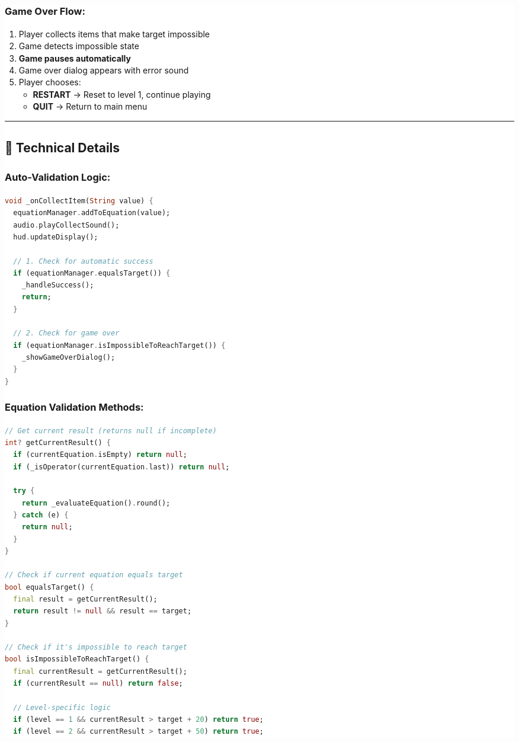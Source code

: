 ### **Game Over Flow:**
1. Player collects items that make target impossible
2. Game detects impossible state
3. **Game pauses automatically**
4. Game over dialog appears with error sound
5. Player chooses:
   - **RESTART** → Reset to level 1, continue playing
   - **QUIT** → Return to main menu

---

## 🔧 Technical Details

### **Auto-Validation Logic:**

```dart
void _onCollectItem(String value) {
  equationManager.addToEquation(value);
  audio.playCollectSound();
  hud.updateDisplay();
  
  // 1. Check for automatic success
  if (equationManager.equalsTarget()) {
    _handleSuccess();
    return;
  }
  
  // 2. Check for game over
  if (equationManager.isImpossibleToReachTarget()) {
    _showGameOverDialog();
  }
}
```

### **Equation Validation Methods:**

```dart
// Get current result (returns null if incomplete)
int? getCurrentResult() {
  if (currentEquation.isEmpty) return null;
  if (_isOperator(currentEquation.last)) return null;
  
  try {
    return _evaluateEquation().round();
  } catch (e) {
    return null;
  }
}

// Check if current equation equals target
bool equalsTarget() {
  final result = getCurrentResult();
  return result != null && result == target;
}

// Check if it's impossible to reach target
bool isImpossibleToReachTarget() {
  final currentResult = getCurrentResult();
  if (currentResult == null) return false;
  
  // Level-specific logic
  if (level == 1 && currentResult > target + 20) return true;
  if (level == 2 && currentResult > target + 50) return true;
```